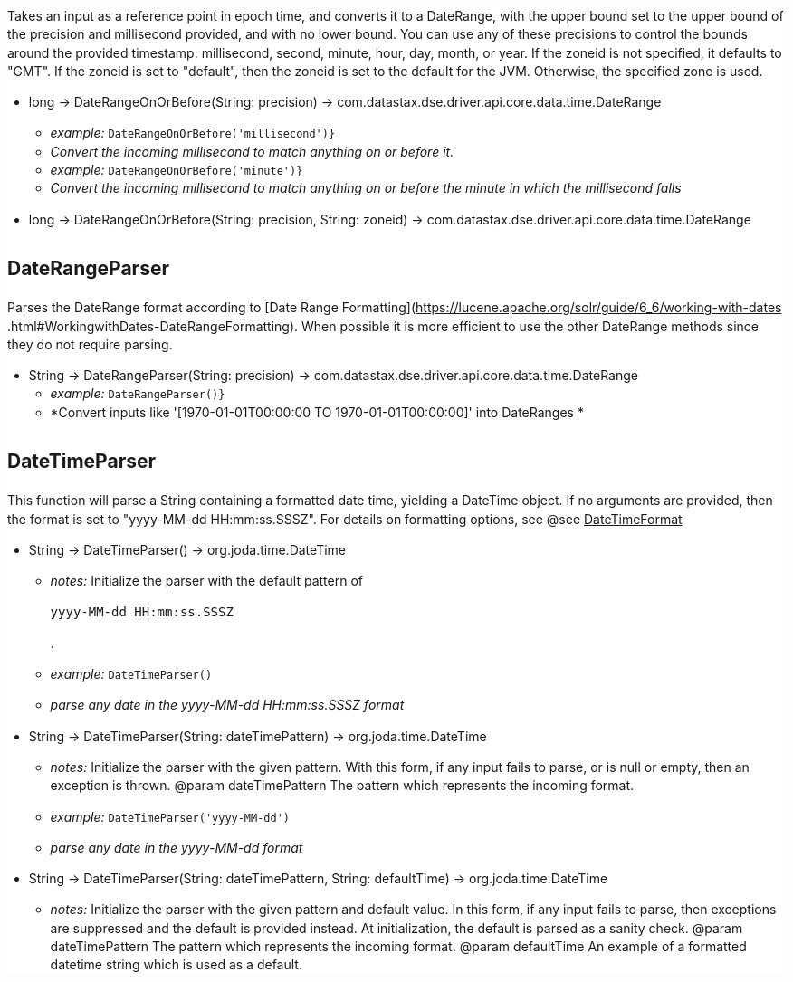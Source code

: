Takes an input as a reference point in epoch time, and converts it to a DateRange, with the upper bound set to the upper bound of the precision and millisecond provided, and with no lower bound. You can use any of these precisions to control the bounds around the provided timestamp: millisecond, second, minute, hour, day, month, or year. If the zoneid is not specified, it defaults to "GMT". If the zoneid is set to "default", then the zoneid is set to the default for the JVM. Otherwise, the specified zone is used.

- long -> DateRangeOnOrBefore(String: precision) -> com.datastax.dse.driver.api.core.data.time.DateRange
  - *example:* `DateRangeOnOrBefore('millisecond')}`
  - *Convert the incoming millisecond to match anything on or before it.*
  - *example:* `DateRangeOnOrBefore('minute')}`
  - *Convert the incoming millisecond to match anything on or before the minute in which the millisecond falls*

- long -> DateRangeOnOrBefore(String: precision, String: zoneid) -> com.datastax.dse.driver.api.core.data.time.DateRange

## DateRangeParser

Parses the DateRange format according to [Date Range Formatting](https://lucene.apache.org/solr/guide/6_6/working-with-dates
.html#WorkingwithDates-DateRangeFormatting). When possible it is more efficient to use the other DateRange methods since they do not require parsing.

- String -> DateRangeParser(String: precision) -> com.datastax.dse.driver.api.core.data.time.DateRange
  - *example:* `DateRangeParser()}`
  - *Convert inputs like '[1970-01-01T00:00:00 TO 1970-01-01T00:00:00]' into DateRanges *

## DateTimeParser

This function will parse a String containing a formatted date time, yielding a DateTime object. If no arguments are provided, then the format is set to "yyyy-MM-dd HH:mm:ss.SSSZ". For details on formatting options, see @see [DateTimeFormat](https://www.joda.org/joda-time/apidocs/org/joda/time/format/DateTimeFormat.html)

- String -> DateTimeParser() -> org.joda.time.DateTime
  - *notes:* Initialize the parser with the default pattern of <pre>yyyy-MM-dd HH:mm:ss.SSSZ</pre>.

  - *example:* `DateTimeParser()`
  - *parse any date in the yyyy-MM-dd HH:mm:ss.SSSZ format*

- String -> DateTimeParser(String: dateTimePattern) -> org.joda.time.DateTime
  - *notes:* Initialize the parser with the given pattern. With this form, if any input fails to parse,
or is null or empty, then an exception is thrown.
@param dateTimePattern The pattern which represents the incoming format.

  - *example:* `DateTimeParser('yyyy-MM-dd')`
  - *parse any date in the yyyy-MM-dd format*

- String -> DateTimeParser(String: dateTimePattern, String: defaultTime) -> org.joda.time.DateTime
  - *notes:* Initialize the parser with the given pattern and default value. In this form, if any
input fails to parse, then exceptions are suppressed and the default is provided instead.
At initialization, the default is parsed as a sanity check.
@param dateTimePattern The pattern which represents the incoming format.
@param defaultTime An example of a formatted datetime string which is used as a default.
